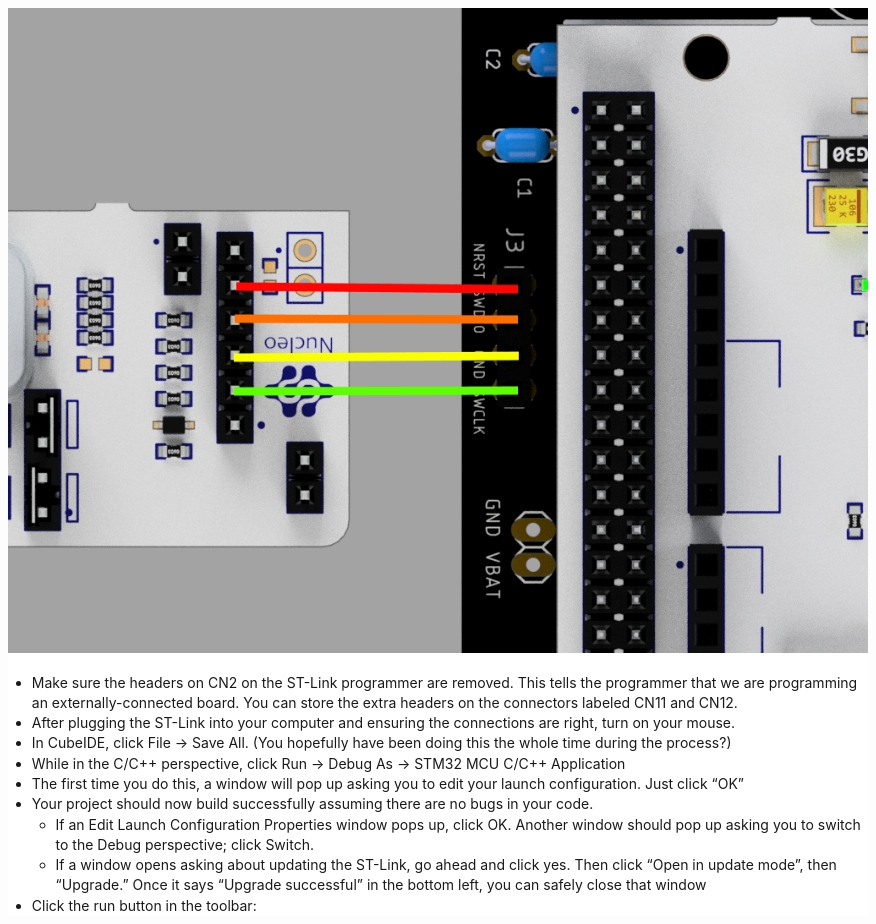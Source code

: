 ![alt_text](images5/image16.png "image_tooltip")


* Make sure the headers on CN2 on the ST-Link programmer are removed. This tells the programmer that we are programming an externally-connected board. You can store the extra headers on the connectors labeled CN11 and CN12.
* After plugging the ST-Link into your computer and ensuring the connections are right, turn on your mouse.
* In CubeIDE, click File → Save All. (You hopefully have been doing this the whole time during the process?)
* While in the C/C++ perspective, click Run → Debug As → STM32 MCU C/C++ Application 
* The first time you do this, a window will pop up asking you to edit your launch configuration. Just click “OK”
* Your project should now build successfully assuming there are no bugs in your code. 
    * If an Edit Launch Configuration Properties window pops up, click OK. Another window should pop up asking you to switch to the Debug perspective; click Switch.
    * If a window opens asking about updating the ST-Link, go ahead and click yes. Then click “Open in update mode”, then “Upgrade.” Once it says “Upgrade successful” in the bottom left, you can safely close that window
* Click the run button in the toolbar:
